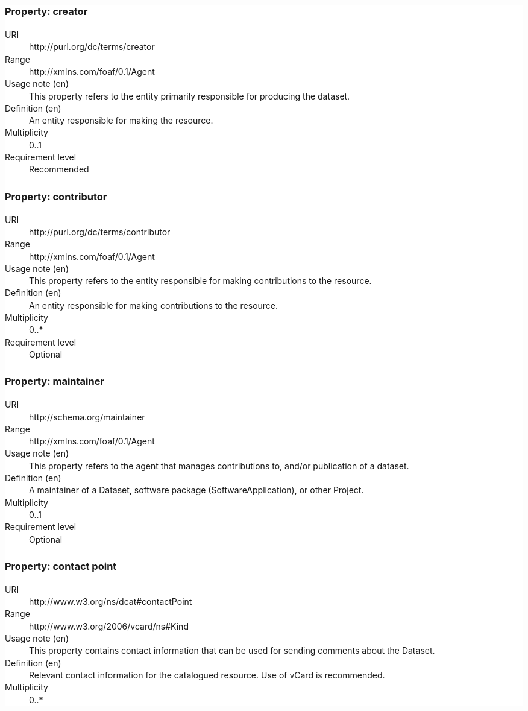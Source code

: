 ### Property: creator 
<dl class="def">
<dt>URI</dt>
<dd>http://purl.org/dc/terms/creator</dd>
<dt>Range</dt>
<dd>http://xmlns.com/foaf/0.1/Agent</dd>
<dt>Usage note (en)</dt>
<dd>This property refers to the entity primarily responsible for producing the dataset.</dd>
<dt>Definition (en)</dt>
<dd>An entity responsible for making the resource.</dd>
<dt>Multiplicity</dt>
<dd>0..1</dd>
<dt>Requirement level</dt>
<dd>Recommended</dd>
</dl>
				
### Property: contributor 
<dl class="def">
<dt>URI</dt>
<dd>http://purl.org/dc/terms/contributor</dd>
<dt>Range</dt>
<dd>http://xmlns.com/foaf/0.1/Agent</dd>
<dt>Usage note (en)</dt>
<dd>This property refers to the entity responsible for making contributions to the resource.</dd>
<dt>Definition (en)</dt>
<dd>An entity responsible for making contributions to the resource.</dd>
<dt>Multiplicity</dt>
<dd>0..*</dd>
<dt>Requirement level</dt>
<dd>Optional</dd>
</dl>
				
### Property: maintainer 
<dl class="def">
<dt>URI</dt>
<dd>http://schema.org/maintainer</dd>
<dt>Range</dt>
<dd>http://xmlns.com/foaf/0.1/Agent</dd>
<dt>Usage note (en)</dt>
<dd>This property refers to the agent that manages contributions to, and/or publication of a dataset.</dd>
<dt>Definition (en)</dt>
<dd>A maintainer of a Dataset, software package (SoftwareApplication), or other Project.</dd>
<dt>Multiplicity</dt>
<dd>0..1</dd>
<dt>Requirement level</dt>
<dd>Optional</dd>
</dl>
				
### Property: contact point 
<dl class="def">
<dt>URI</dt>
<dd>http://www.w3.org/ns/dcat#contactPoint</dd>
<dt>Range</dt>
<dd>http://www.w3.org/2006/vcard/ns#Kind</dd>
<dt>Usage note (en)</dt>
<dd>This property contains contact information that can be used for sending comments about the Dataset.</dd>
<dt>Definition (en)</dt>
<dd>Relevant contact information for the catalogued resource. Use of vCard is recommended.</dd>
<dt>Multiplicity</dt>
<dd>0..*</dd>